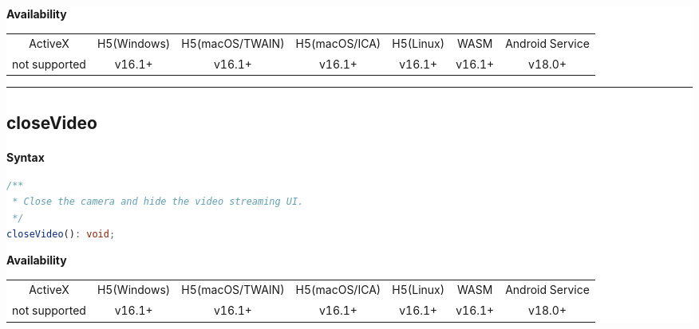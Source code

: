 **Availability**
<div class="availability">
<table>

<tr>
<td align="center">ActiveX</td>
<td align="center">H5(Windows)</td>
<td align="center">H5(macOS/TWAIN)</td>
<td align="center">H5(macOS/ICA)</td>
<td align="center">H5(Linux)</td>
<td align="center">WASM</td>
<td align="center">Android Service</td>
</tr>

<tr>
<td align="center">not supported  </td>
<td align="center">v16.1+ </td>
<td align="center">v16.1+</td>
<td align="center">v16.1+ </td>
<td align="center">v16.1+</td>
<td align="center">v16.1+ </td>
<td align="center">v18.0+</td>
</tr>

</table>
</div>

---

## closeVideo

**Syntax**

```typescript
/**
 * Close the camera and hide the video streaming UI.
 */
closeVideo(): void;
```

**Availability**
<div class="availability">
<table>

<tr>
<td align="center">ActiveX</td>
<td align="center">H5(Windows)</td>
<td align="center">H5(macOS/TWAIN)</td>
<td align="center">H5(macOS/ICA)</td>
<td align="center">H5(Linux)</td>
<td align="center">WASM</td>
<td align="center">Android Service</td>
</tr>

<tr>
<td align="center">not supported  </td>
<td align="center">v16.1+ </td>
<td align="center">v16.1+</td>
<td align="center">v16.1+ </td>
<td align="center">v16.1+</td>
<td align="center">v16.1+ </td>
<td align="center">v18.0+</td>
</tr>
